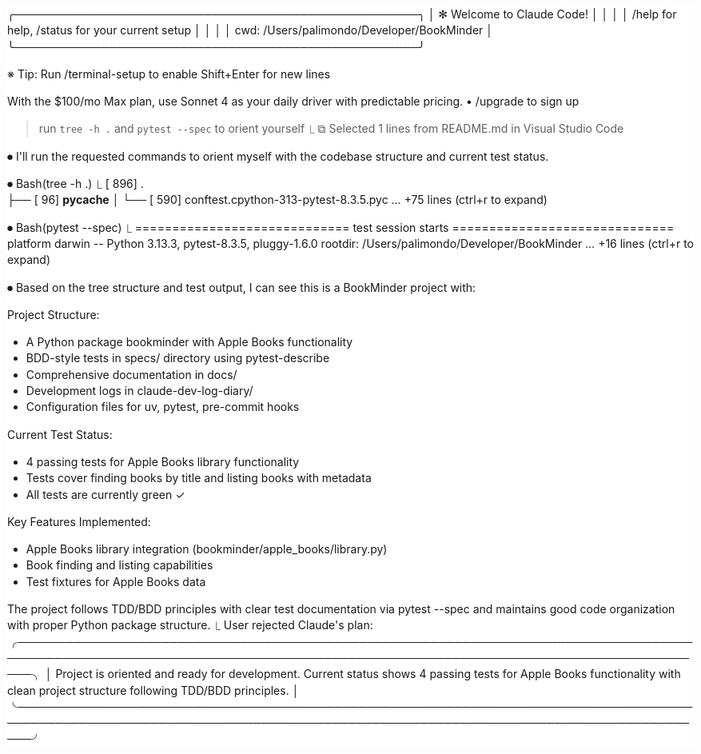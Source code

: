 ╭───────────────────────────────────────────────────╮
│ ✻ Welcome to Claude Code!                         │
│                                                   │
│   /help for help, /status for your current setup  │
│                                                   │
│   cwd: /Users/palimondo/Developer/BookMinder      │
╰───────────────────────────────────────────────────╯


 ※ Tip: Run /terminal-setup to enable Shift+Enter for new lines

 With the $100/mo Max plan, use Sonnet 4 as your daily driver with predictable pricing. • /upgrade to sign up


> run `tree -h .` and `pytest --spec` to orient yourself
  ⎿  ⧉ Selected 1 lines from README.md in Visual Studio Code

⏺ I'll run the requested commands to orient myself with the codebase structure and current test status.

⏺ Bash(tree -h .)
  ⎿  [ 896]  .                                            
     ├── [  96]  __pycache__
     │   └── [ 590]  conftest.cpython-313-pytest-8.3.5.pyc
     … +75 lines (ctrl+r to expand)

⏺ Bash(pytest --spec)
  ⎿  ============================= test session starts ==============================
     platform darwin -- Python 3.13.3, pytest-8.3.5, pluggy-1.6.0
     rootdir: /Users/palimondo/Developer/BookMinder
     … +16 lines (ctrl+r to expand)

⏺ Based on the tree structure and test output, I can see this is a BookMinder project with:

  Project Structure:
  - A Python package bookminder with Apple Books functionality
  - BDD-style tests in specs/ directory using pytest-describe
  - Comprehensive documentation in docs/
  - Development logs in claude-dev-log-diary/
  - Configuration files for uv, pytest, pre-commit hooks

  Current Test Status:
  - 4 passing tests for Apple Books library functionality
  - Tests cover finding books by title and listing books with metadata
  - All tests are currently green ✓

  Key Features Implemented:
  - Apple Books library integration (bookminder/apple_books/library.py)
  - Book finding and listing capabilities
  - Test fixtures for Apple Books data

  The project follows TDD/BDD principles with clear test documentation via pytest --spec and maintains good code organization with proper Python package structure.
  ⎿  User rejected Claude's plan:
     ╭──────────────────────────────────────────────────────────────────────────────────────────────────────────────────────────────────────────────────────────────────────────────╮
     │ Project is oriented and ready for development. Current status shows 4 passing tests for Apple Books functionality with clean project structure following TDD/BDD principles. │
     ╰──────────────────────────────────────────────────────────────────────────────────────────────────────────────────────────────────────────────────────────────────────────────╯
